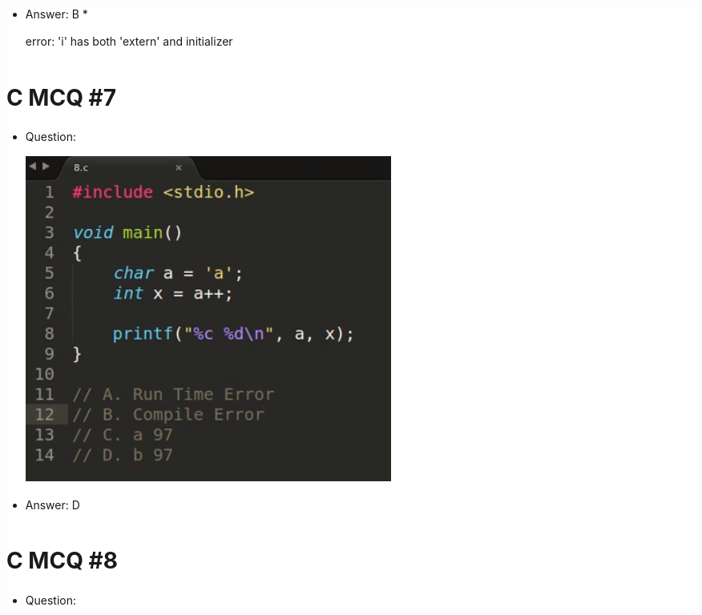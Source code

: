 * Answer: B *

  error: 'i' has both 'extern' and initializer





# C MCQ #7

* Question:

  ![image-20200912160620902](C_Interview.assets/image-20200912160620902.png)

* Answer: D





# C MCQ #8

* Question:
